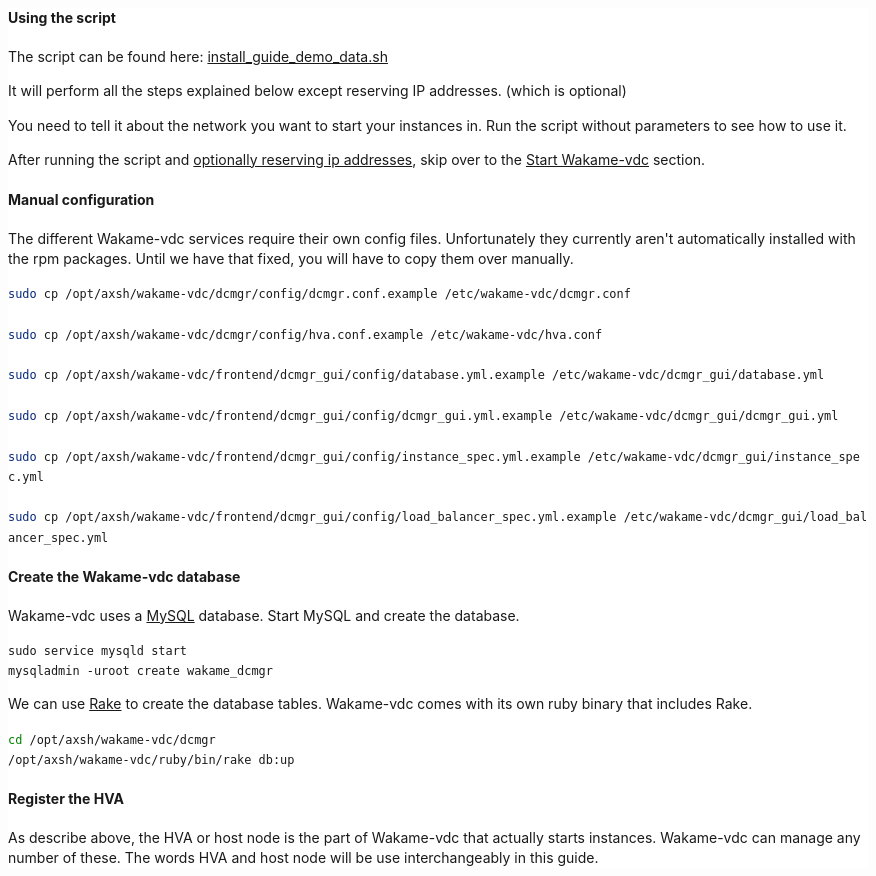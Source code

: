 #### Using the script

The script can be found here: [install_guide_demo_data.sh](https://raw.githubusercontent.com/axsh/wakame-vdc/master/scripts/install_guide_demo_data.sh)

It will perform all the steps explained below except reserving IP addresses. (which is optional)

You need to tell it about the network you want to start your instances in. Run the script without parameters to see how to use it.

After running the script and [optionally reserving ip addresses](#reserve-ip), skip over to the [Start Wakame-vdc](#start-wakame-vdc) section.

#### Manual configuration

The different Wakame-vdc services require their own config files. Unfortunately they currently aren't automatically installed with the rpm packages. Until we have that fixed, you will have to copy them over manually.

```bash
sudo cp /opt/axsh/wakame-vdc/dcmgr/config/dcmgr.conf.example /etc/wakame-vdc/dcmgr.conf

sudo cp /opt/axsh/wakame-vdc/dcmgr/config/hva.conf.example /etc/wakame-vdc/hva.conf

sudo cp /opt/axsh/wakame-vdc/frontend/dcmgr_gui/config/database.yml.example /etc/wakame-vdc/dcmgr_gui/database.yml

sudo cp /opt/axsh/wakame-vdc/frontend/dcmgr_gui/config/dcmgr_gui.yml.example /etc/wakame-vdc/dcmgr_gui/dcmgr_gui.yml

sudo cp /opt/axsh/wakame-vdc/frontend/dcmgr_gui/config/instance_spec.yml.example /etc/wakame-vdc/dcmgr_gui/instance_spec.yml

sudo cp /opt/axsh/wakame-vdc/frontend/dcmgr_gui/config/load_balancer_spec.yml.example /etc/wakame-vdc/dcmgr_gui/load_balancer_spec.yml
```

#### Create the Wakame-vdc database

Wakame-vdc uses a [MySQL](http://www.mysql.com) database. Start MySQL and create the database.

```
sudo service mysqld start
mysqladmin -uroot create wakame_dcmgr
```

We can use [Rake](https://github.com/ruby/rake) to create the database tables. Wakame-vdc comes with its own ruby binary that includes Rake.

```bash
cd /opt/axsh/wakame-vdc/dcmgr
/opt/axsh/wakame-vdc/ruby/bin/rake db:up
```

#### Register the HVA

As describe above, the HVA or host node is the part of Wakame-vdc that actually starts instances. Wakame-vdc can manage any number of these. The words HVA and host node will be use interchangeably in this guide.

